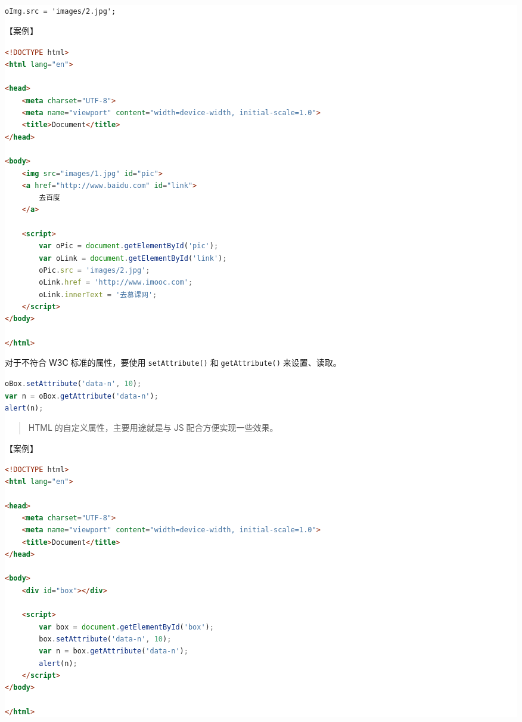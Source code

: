 `oImg.src = 'images/2.jpg';`

【案例】

```html
<!DOCTYPE html>
<html lang="en">

<head>
    <meta charset="UTF-8">
    <meta name="viewport" content="width=device-width, initial-scale=1.0">
    <title>Document</title>
</head>

<body>
    <img src="images/1.jpg" id="pic">
    <a href="http://www.baidu.com" id="link">
        去百度
    </a>

    <script>
        var oPic = document.getElementById('pic');
        var oLink = document.getElementById('link');
        oPic.src = 'images/2.jpg';
        oLink.href = 'http://www.imooc.com';
        oLink.innerText = '去慕课网';
    </script>
</body>

</html>
```

对于不符合 W3C 标准的属性，要使用 `setAttribute()` 和 `getAttribute()` 来设置、读取。

```javascript
oBox.setAttribute('data-n', 10);
var n = oBox.getAttribute('data-n');
alert(n);
```

> HTML 的自定义属性，主要用途就是与 JS 配合方便实现一些效果。

【案例】

```html
<!DOCTYPE html>
<html lang="en">

<head>
    <meta charset="UTF-8">
    <meta name="viewport" content="width=device-width, initial-scale=1.0">
    <title>Document</title>
</head>

<body>
    <div id="box"></div>

    <script>
        var box = document.getElementById('box');
        box.setAttribute('data-n', 10);
        var n = box.getAttribute('data-n');
        alert(n);
    </script>
</body>

</html>
```
